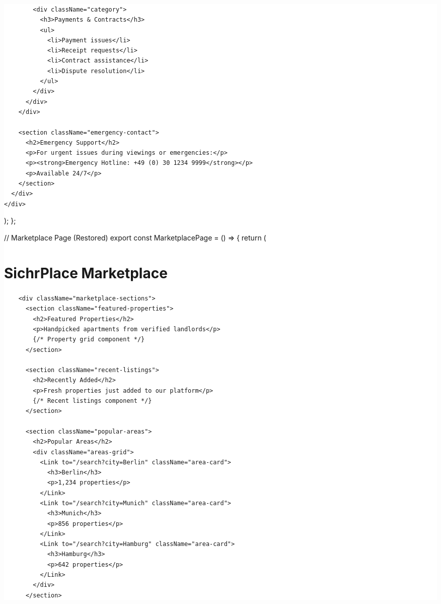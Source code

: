             <div className="category">
              <h3>Payments & Contracts</h3>
              <ul>
                <li>Payment issues</li>
                <li>Receipt requests</li>
                <li>Contract assistance</li>
                <li>Dispute resolution</li>
              </ul>
            </div>
          </div>
        </div>
        
        <section className="emergency-contact">
          <h2>Emergency Support</h2>
          <p>For urgent issues during viewings or emergencies:</p>
          <p><strong>Emergency Hotline: +49 (0) 30 1234 9999</strong></p>
          <p>Available 24/7</p>
        </section>
      </div>
    </div>
  );
};

// Marketplace Page (Restored)
export const MarketplacePage = () => {
  return (
    <div className="marketplace-page">
      <div className="container">
        <h1>SichrPlace Marketplace</h1>
        
        <div className="marketplace-sections">
          <section className="featured-properties">
            <h2>Featured Properties</h2>
            <p>Handpicked apartments from verified landlords</p>
            {/* Property grid component */}
          </section>
          
          <section className="recent-listings">
            <h2>Recently Added</h2>
            <p>Fresh properties just added to our platform</p>
            {/* Recent listings component */}
          </section>
          
          <section className="popular-areas">
            <h2>Popular Areas</h2>
            <div className="areas-grid">
              <Link to="/search?city=Berlin" className="area-card">
                <h3>Berlin</h3>
                <p>1,234 properties</p>
              </Link>
              <Link to="/search?city=Munich" className="area-card">
                <h3>Munich</h3>
                <p>856 properties</p>
              </Link>
              <Link to="/search?city=Hamburg" className="area-card">
                <h3>Hamburg</h3>
                <p>642 properties</p>
              </Link>
            </div>
          </section>
          